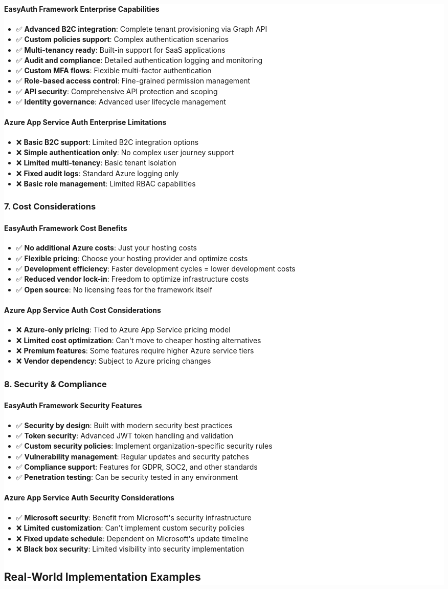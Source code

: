 #### EasyAuth Framework Enterprise Capabilities
- ✅ **Advanced B2C integration**: Complete tenant provisioning via Graph API
- ✅ **Custom policies support**: Complex authentication scenarios
- ✅ **Multi-tenancy ready**: Built-in support for SaaS applications
- ✅ **Audit and compliance**: Detailed authentication logging and monitoring
- ✅ **Custom MFA flows**: Flexible multi-factor authentication
- ✅ **Role-based access control**: Fine-grained permission management
- ✅ **API security**: Comprehensive API protection and scoping
- ✅ **Identity governance**: Advanced user lifecycle management

#### Azure App Service Auth Enterprise Limitations
- ❌ **Basic B2C support**: Limited B2C integration options
- ❌ **Simple authentication only**: No complex user journey support
- ❌ **Limited multi-tenancy**: Basic tenant isolation
- ❌ **Fixed audit logs**: Standard Azure logging only
- ❌ **Basic role management**: Limited RBAC capabilities

### 7. Cost Considerations

#### EasyAuth Framework Cost Benefits
- ✅ **No additional Azure costs**: Just your hosting costs
- ✅ **Flexible pricing**: Choose your hosting provider and optimize costs
- ✅ **Development efficiency**: Faster development cycles = lower development costs
- ✅ **Reduced vendor lock-in**: Freedom to optimize infrastructure costs
- ✅ **Open source**: No licensing fees for the framework itself

#### Azure App Service Auth Cost Considerations
- ❌ **Azure-only pricing**: Tied to Azure App Service pricing model
- ❌ **Limited cost optimization**: Can't move to cheaper hosting alternatives
- ❌ **Premium features**: Some features require higher Azure service tiers
- ❌ **Vendor dependency**: Subject to Azure pricing changes

### 8. Security & Compliance

#### EasyAuth Framework Security Features
- ✅ **Security by design**: Built with modern security best practices
- ✅ **Token security**: Advanced JWT token handling and validation
- ✅ **Custom security policies**: Implement organization-specific security rules
- ✅ **Vulnerability management**: Regular updates and security patches
- ✅ **Compliance support**: Features for GDPR, SOC2, and other standards
- ✅ **Penetration testing**: Can be security tested in any environment

#### Azure App Service Auth Security Considerations
- ✅ **Microsoft security**: Benefit from Microsoft's security infrastructure
- ❌ **Limited customization**: Can't implement custom security policies
- ❌ **Fixed update schedule**: Dependent on Microsoft's update timeline
- ❌ **Black box security**: Limited visibility into security implementation

## Real-World Implementation Examples

